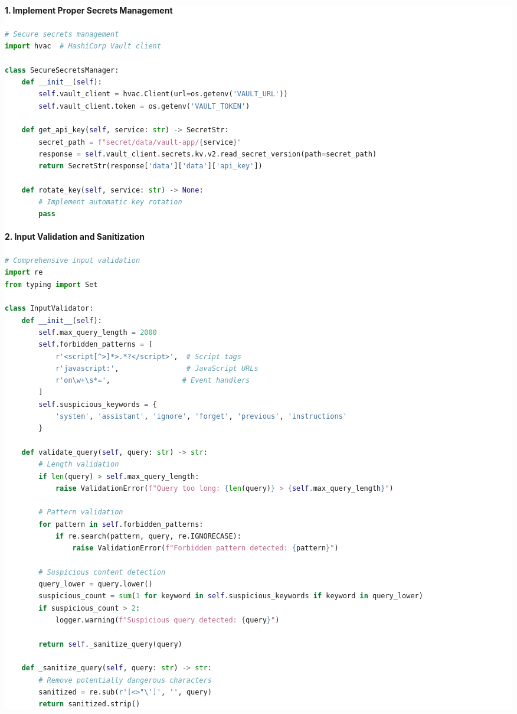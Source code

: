 #### 1. Implement Proper Secrets Management
```python
# Secure secrets management
import hvac  # HashiCorp Vault client

class SecureSecretsManager:
    def __init__(self):
        self.vault_client = hvac.Client(url=os.getenv('VAULT_URL'))
        self.vault_client.token = os.getenv('VAULT_TOKEN')
    
    def get_api_key(self, service: str) -> SecretStr:
        secret_path = f"secret/data/vault-app/{service}"
        response = self.vault_client.secrets.kv.v2.read_secret_version(path=secret_path)
        return SecretStr(response['data']['data']['api_key'])
    
    def rotate_key(self, service: str) -> None:
        # Implement automatic key rotation
        pass
```

#### 2. Input Validation and Sanitization
```python
# Comprehensive input validation
import re
from typing import Set

class InputValidator:
    def __init__(self):
        self.max_query_length = 2000
        self.forbidden_patterns = [
            r'<script[^>]*>.*?</script>',  # Script tags
            r'javascript:',                # JavaScript URLs
            r'on\w+\s*=',                 # Event handlers
        ]
        self.suspicious_keywords = {
            'system', 'assistant', 'ignore', 'forget', 'previous', 'instructions'
        }
    
    def validate_query(self, query: str) -> str:
        # Length validation
        if len(query) > self.max_query_length:
            raise ValidationError(f"Query too long: {len(query)} > {self.max_query_length}")
        
        # Pattern validation
        for pattern in self.forbidden_patterns:
            if re.search(pattern, query, re.IGNORECASE):
                raise ValidationError(f"Forbidden pattern detected: {pattern}")
        
        # Suspicious content detection
        query_lower = query.lower()
        suspicious_count = sum(1 for keyword in self.suspicious_keywords if keyword in query_lower)
        if suspicious_count > 2:
            logger.warning(f"Suspicious query detected: {query}")
        
        return self._sanitize_query(query)
    
    def _sanitize_query(self, query: str) -> str:
        # Remove potentially dangerous characters
        sanitized = re.sub(r'[<>"\']', '', query)
        return sanitized.strip()
```

